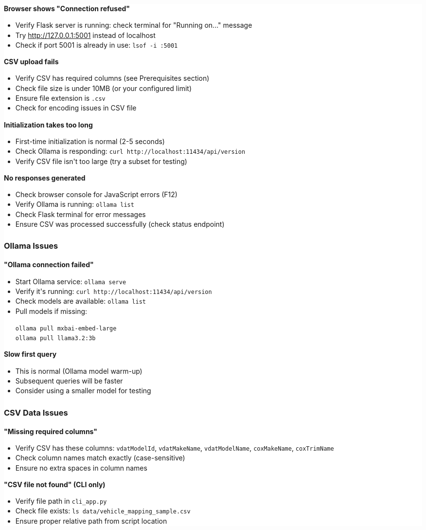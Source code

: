**Browser shows "Connection refused"**

- Verify Flask server is running: check terminal for "Running on..." message
- Try http://127.0.0.1:5001 instead of localhost
- Check if port 5001 is already in use: `lsof -i :5001`

**CSV upload fails**

- Verify CSV has required columns (see Prerequisites section)
- Check file size is under 10MB (or your configured limit)
- Ensure file extension is `.csv`
- Check for encoding issues in CSV file

**Initialization takes too long**

- First-time initialization is normal (2-5 seconds)
- Check Ollama is responding: `curl http://localhost:11434/api/version`
- Verify CSV file isn't too large (try a subset for testing)

**No responses generated**

- Check browser console for JavaScript errors (F12)
- Verify Ollama is running: `ollama list`
- Check Flask terminal for error messages
- Ensure CSV was processed successfully (check status endpoint)

### Ollama Issues

**"Ollama connection failed"**

- Start Ollama service: `ollama serve`
- Verify it's running: `curl http://localhost:11434/api/version`
- Check models are available: `ollama list`
- Pull models if missing:
  ```bash
  ollama pull mxbai-embed-large
  ollama pull llama3.2:3b
  ```

**Slow first query**

- This is normal (Ollama model warm-up)
- Subsequent queries will be faster
- Consider using a smaller model for testing

### CSV Data Issues

**"Missing required columns"**

- Verify CSV has these columns: `vdatModelId`, `vdatMakeName`, `vdatModelName`, `coxMakeName`, `coxTrimName`
- Check column names match exactly (case-sensitive)
- Ensure no extra spaces in column names

**"CSV file not found" (CLI only)**

- Verify file path in `cli_app.py`
- Check file exists: `ls data/vehicle_mapping_sample.csv`
- Ensure proper relative path from script location
